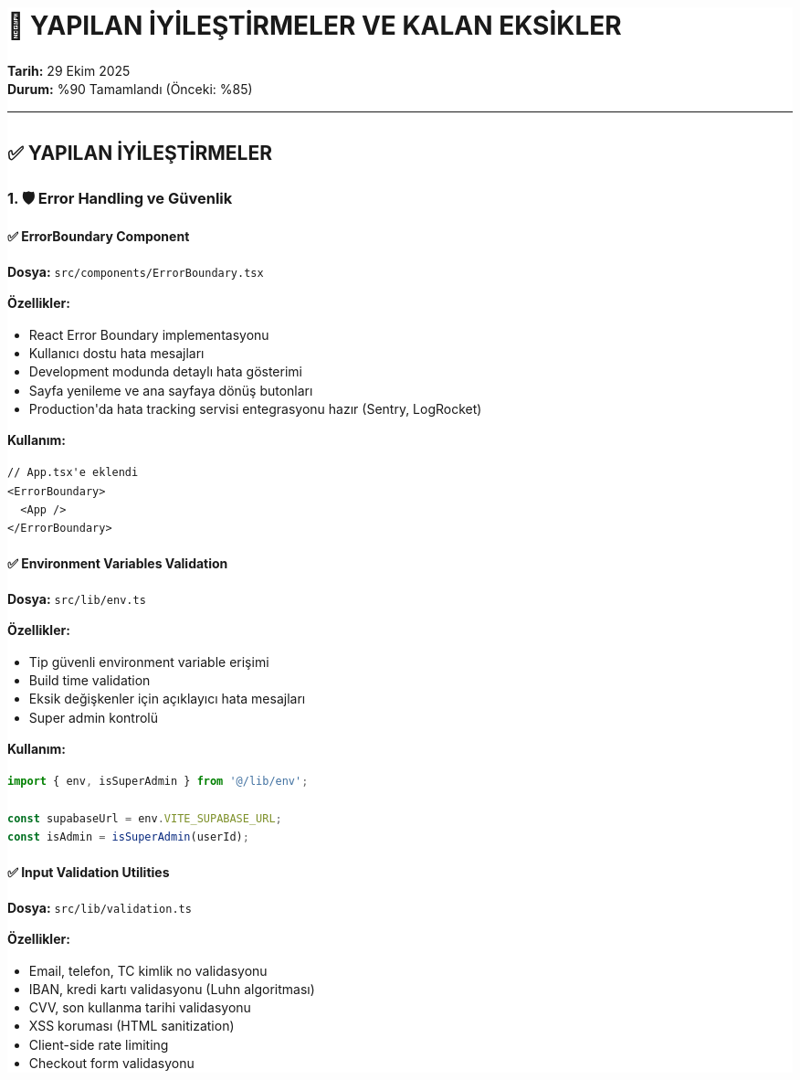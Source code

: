 # 🎯 YAPILAN İYİLEŞTİRMELER VE KALAN EKSİKLER

**Tarih:** 29 Ekim 2025  
**Durum:** %90 Tamamlandı (Önceki: %85)

---

## ✅ YAPILAN İYİLEŞTİRMELER

### 1. 🛡️ Error Handling ve Güvenlik

#### ✅ ErrorBoundary Component
**Dosya:** `src/components/ErrorBoundary.tsx`

**Özellikler:**
- React Error Boundary implementasyonu
- Kullanıcı dostu hata mesajları
- Development modunda detaylı hata gösterimi
- Sayfa yenileme ve ana sayfaya dönüş butonları
- Production'da hata tracking servisi entegrasyonu hazır (Sentry, LogRocket)

**Kullanım:**
```tsx
// App.tsx'e eklendi
<ErrorBoundary>
  <App />
</ErrorBoundary>
```

#### ✅ Environment Variables Validation
**Dosya:** `src/lib/env.ts`

**Özellikler:**
- Tip güvenli environment variable erişimi
- Build time validation
- Eksik değişkenler için açıklayıcı hata mesajları
- Super admin kontrolü

**Kullanım:**
```typescript
import { env, isSuperAdmin } from '@/lib/env';

const supabaseUrl = env.VITE_SUPABASE_URL;
const isAdmin = isSuperAdmin(userId);
```

#### ✅ Input Validation Utilities
**Dosya:** `src/lib/validation.ts`

**Özellikler:**
- Email, telefon, TC kimlik no validasyonu
- IBAN, kredi kartı validasyonu (Luhn algoritması)
- CVV, son kullanma tarihi validasyonu
- XSS koruması (HTML sanitization)
- Client-side rate limiting
- Checkout form validasyonu

